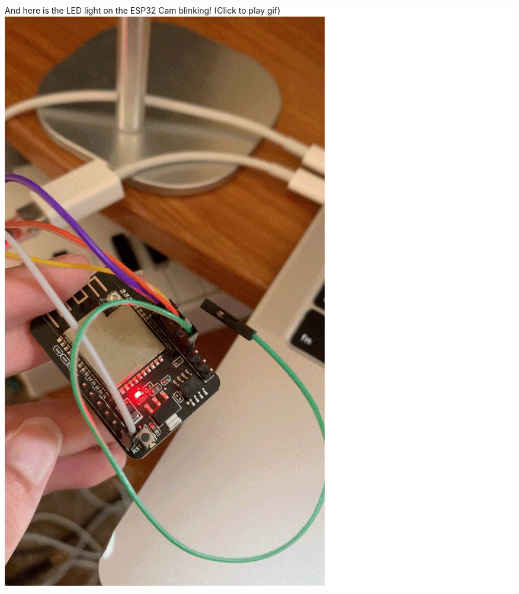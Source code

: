 And here is the LED light on the ESP32 Cam blinking!
(Click to play gif)
![Blink output](blink.GIF)
